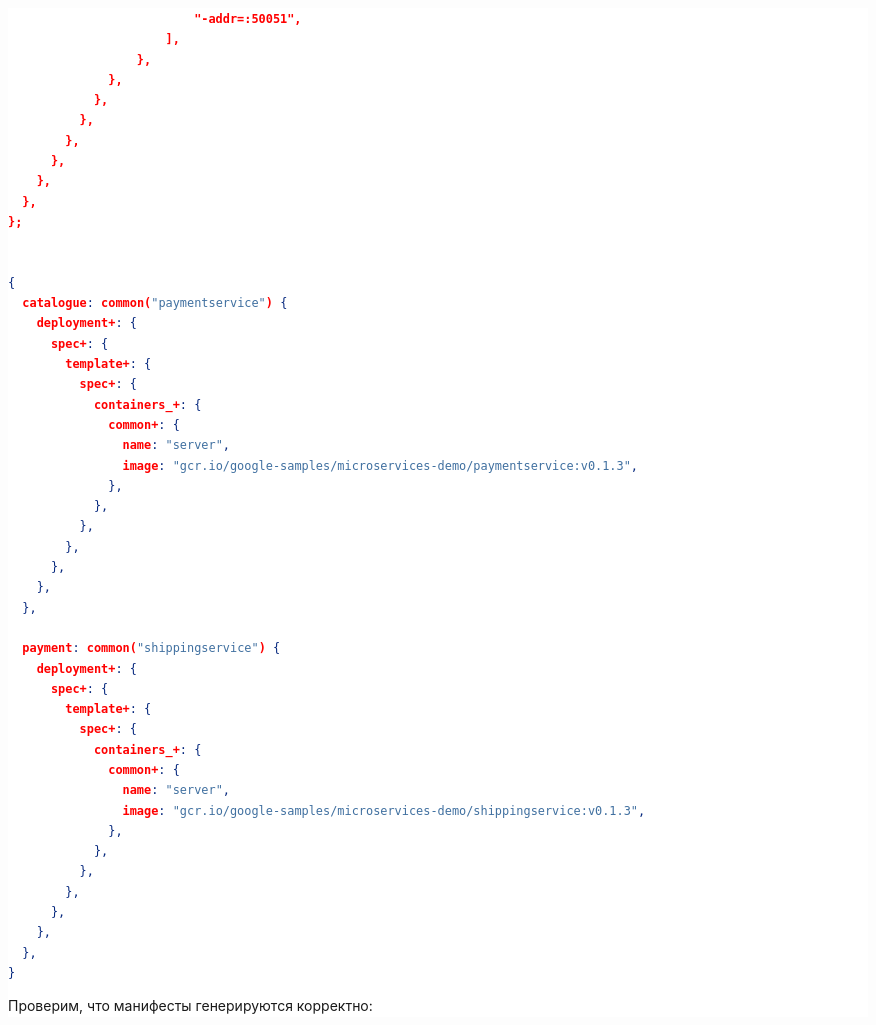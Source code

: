 ```json
                          "-addr=:50051",
                      ],
                  },
              },
            },
          },
        },
      },
    },
  },
};


{
  catalogue: common("paymentservice") {
    deployment+: {
      spec+: {
        template+: {
          spec+: {
            containers_+: {
              common+: {
                name: "server",
                image: "gcr.io/google-samples/microservices-demo/paymentservice:v0.1.3",
              },
            },
          },
        },
      },
    },
  },

  payment: common("shippingservice") {
    deployment+: {
      spec+: {
        template+: {
          spec+: {
            containers_+: {
              common+: {
                name: "server",
                image: "gcr.io/google-samples/microservices-demo/shippingservice:v0.1.3",
              },
            },
          },
        },
      },
    },
  },
}
```

Проверим, что манифесты генерируются корректно:
